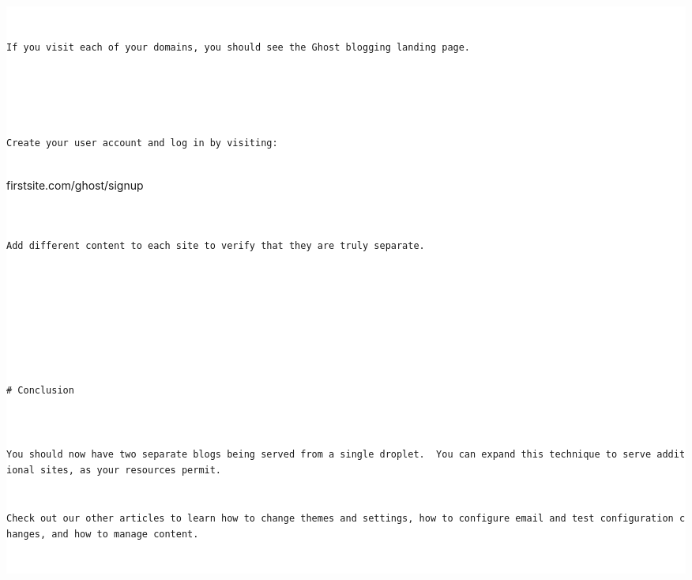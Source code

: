 ```


If you visit each of your domains, you should see the Ghost blogging landing page.





Create your user account and log in by visiting:


```
firstsite.com/ghost/signup

```


Add different content to each site to verify that they are truly separate.








# Conclusion



You should now have two separate blogs being served from a single droplet.  You can expand this technique to serve additional sites, as your resources permit.


Check out our other articles to learn how to change themes and settings, how to configure email and test configuration changes, and how to manage content.


